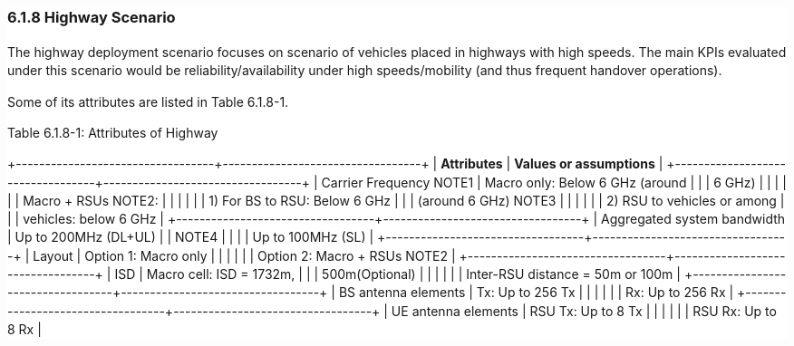 ### 6.1.8 Highway Scenario

The highway deployment scenario focuses on scenario of vehicles placed
in highways with high speeds. The main KPIs evaluated under this
scenario would be reliability/availability under high speeds/mobility
(and thus frequent handover operations).

Some of its attributes are listed in Table 6.1.8-1.

Table 6.1.8-1: Attributes of Highway

+----------------------------------+----------------------------------+
| **Attributes**                   | **Values or assumptions**        |
+----------------------------------+----------------------------------+
| Carrier Frequency NOTE1          | Macro only: Below 6 GHz (around  |
|                                  | 6 GHz)                           |
|                                  |                                  |
|                                  | Macro + RSUs NOTE2:              |
|                                  |                                  |
|                                  | 1\) For BS to RSU: Below 6 GHz   |
|                                  | (around 6 GHz) NOTE3             |
|                                  |                                  |
|                                  | 2\) RSU to vehicles or among     |
|                                  | vehicles: below 6 GHz            |
+----------------------------------+----------------------------------+
| Aggregated system bandwidth      | Up to 200MHz (DL+UL)             |
| NOTE4                            |                                  |
|                                  | Up to 100MHz (SL)                |
+----------------------------------+----------------------------------+
| Layout                           | Option 1: Macro only             |
|                                  |                                  |
|                                  | Option 2: Macro + RSUs NOTE2     |
+----------------------------------+----------------------------------+
| ISD                              | Macro cell: ISD = 1732m,         |
|                                  | 500m(Optional)                   |
|                                  |                                  |
|                                  | Inter-RSU distance = 50m or 100m |
+----------------------------------+----------------------------------+
| BS antenna elements              | Tx: Up to 256 Tx                 |
|                                  |                                  |
|                                  | Rx: Up to 256 Rx                 |
+----------------------------------+----------------------------------+
| UE antenna elements              | RSU Tx: Up to 8 Tx               |
|                                  |                                  |
|                                  | RSU Rx: Up to 8 Rx               |